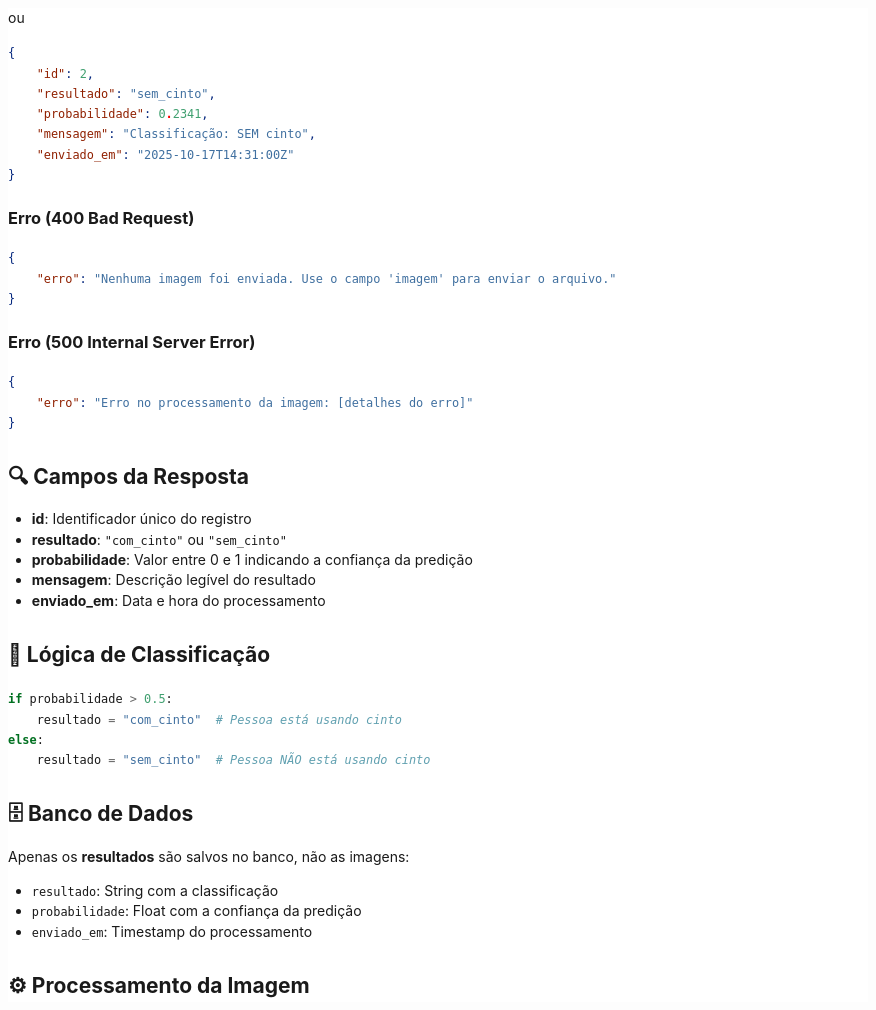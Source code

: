 ou

```json
{
    "id": 2,
    "resultado": "sem_cinto",
    "probabilidade": 0.2341,
    "mensagem": "Classificação: SEM cinto",
    "enviado_em": "2025-10-17T14:31:00Z"
}
```

### Erro (400 Bad Request)

```json
{
    "erro": "Nenhuma imagem foi enviada. Use o campo 'imagem' para enviar o arquivo."
}
```

### Erro (500 Internal Server Error)

```json
{
    "erro": "Erro no processamento da imagem: [detalhes do erro]"
}
```

## 🔍 Campos da Resposta

- **id**: Identificador único do registro
- **resultado**: `"com_cinto"` ou `"sem_cinto"`
- **probabilidade**: Valor entre 0 e 1 indicando a confiança da predição
- **mensagem**: Descrição legível do resultado
- **enviado_em**: Data e hora do processamento

## 🎯 Lógica de Classificação

```python
if probabilidade > 0.5:
    resultado = "com_cinto"  # Pessoa está usando cinto
else:
    resultado = "sem_cinto"  # Pessoa NÃO está usando cinto
```

## 🗄️ Banco de Dados

Apenas os **resultados** são salvos no banco, não as imagens:

- `resultado`: String com a classificação
- `probabilidade`: Float com a confiança da predição
- `enviado_em`: Timestamp do processamento

## ⚙️ Processamento da Imagem

